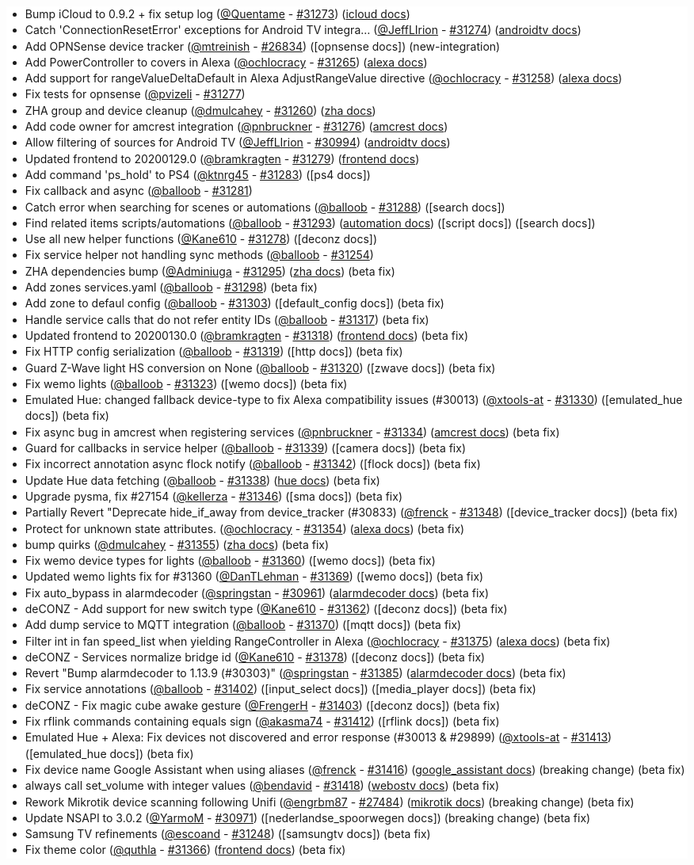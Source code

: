 - Bump iCloud to 0.9.2 + fix setup log ([@Quentame] - [#31273]) ([icloud docs])
- Catch 'ConnectionResetError' exceptions for Android TV integra… ([@JeffLIrion] - [#31274]) ([androidtv docs])
- Add OPNSense device tracker ([@mtreinish] - [#26834]) ([opnsense docs]) (new-integration)
- Add PowerController to covers in Alexa ([@ochlocracy] - [#31265]) ([alexa docs])
- Add support for rangeValueDeltaDefault in Alexa AdjustRangeValue directive ([@ochlocracy] - [#31258]) ([alexa docs])
- Fix tests for opnsense ([@pvizeli] - [#31277])
- ZHA group and device cleanup ([@dmulcahey] - [#31260]) ([zha docs])
- Add code owner for amcrest integration ([@pnbruckner] - [#31276]) ([amcrest docs])
- Allow filtering of sources for Android TV ([@JeffLIrion] - [#30994]) ([androidtv docs])
- Updated frontend to 20200129.0 ([@bramkragten] - [#31279]) ([frontend docs])
- Add command 'ps_hold' to PS4 ([@ktnrg45] - [#31283]) ([ps4 docs])
- Fix callback and async ([@balloob] - [#31281])
- Catch error when searching for scenes or automations ([@balloob] - [#31288]) ([search docs])
- Find related items scripts/automations ([@balloob] - [#31293]) ([automation docs]) ([script docs]) ([search docs])
- Use all new helper functions ([@Kane610] - [#31278]) ([deconz docs])
- Fix service helper not handling sync methods ([@balloob] - [#31254])
- ZHA dependencies bump ([@Adminiuga] - [#31295]) ([zha docs]) (beta fix)
- Add zones services.yaml ([@balloob] - [#31298]) (beta fix)
- Add zone to defaul config ([@balloob] - [#31303]) ([default_config docs]) (beta fix)
- Handle service calls that do not refer entity IDs ([@balloob] - [#31317]) (beta fix)
- Updated frontend to 20200130.0 ([@bramkragten] - [#31318]) ([frontend docs]) (beta fix)
- Fix HTTP config serialization ([@balloob] - [#31319]) ([http docs]) (beta fix)
- Guard Z-Wave light HS conversion on None ([@balloob] - [#31320]) ([zwave docs]) (beta fix)
- Fix wemo lights ([@balloob] - [#31323]) ([wemo docs]) (beta fix)
- Emulated Hue: changed fallback device-type to fix Alexa compatibility issues (#30013) ([@xtools-at] - [#31330]) ([emulated_hue docs]) (beta fix)
- Fix async bug in amcrest when registering services ([@pnbruckner] - [#31334]) ([amcrest docs]) (beta fix)
- Guard for callbacks in service helper ([@balloob] - [#31339]) ([camera docs]) (beta fix)
- Fix incorrect annotation async flock notify ([@balloob] - [#31342]) ([flock docs]) (beta fix)
- Update Hue data fetching ([@balloob] - [#31338]) ([hue docs]) (beta fix)
- Upgrade pysma, fix #27154 ([@kellerza] - [#31346]) ([sma docs]) (beta fix)
- Partially Revert "Deprecate hide_if_away from device_tracker (#30833) ([@frenck] - [#31348]) ([device_tracker docs]) (beta fix)
- Protect for unknown state attributes. ([@ochlocracy] - [#31354]) ([alexa docs]) (beta fix)
- bump quirks ([@dmulcahey] - [#31355]) ([zha docs]) (beta fix)
- Fix wemo device types for lights ([@balloob] - [#31360]) ([wemo docs]) (beta fix)
- Updated wemo lights fix for #31360 ([@DanTLehman] - [#31369]) ([wemo docs]) (beta fix)
- Fix auto_bypass in alarmdecoder ([@springstan] - [#30961]) ([alarmdecoder docs]) (beta fix)
- deCONZ - Add support for new switch type ([@Kane610] - [#31362]) ([deconz docs]) (beta fix)
- Add dump service to MQTT integration ([@balloob] - [#31370]) ([mqtt docs]) (beta fix)
- Filter int in fan speed_list when yielding RangeController in Alexa ([@ochlocracy] - [#31375]) ([alexa docs]) (beta fix)
- deCONZ - Services normalize bridge id ([@Kane610] - [#31378]) ([deconz docs]) (beta fix)
- Revert "Bump alarmdecoder to 1.13.9 (#30303)" ([@springstan] - [#31385]) ([alarmdecoder docs]) (beta fix)
- Fix service annotations ([@balloob] - [#31402]) ([input_select docs]) ([media_player docs]) (beta fix)
- deCONZ - Fix magic cube awake gesture ([@FrengerH] - [#31403]) ([deconz docs]) (beta fix)
- Fix rflink commands containing equals sign ([@akasma74] - [#31412]) ([rflink docs]) (beta fix)
- Emulated Hue + Alexa: Fix devices not discovered and error response (#30013 & #29899) ([@xtools-at] - [#31413]) ([emulated_hue docs]) (beta fix)
- Fix device name Google Assistant when using aliases ([@frenck] - [#31416]) ([google_assistant docs]) (breaking change) (beta fix)
- always call set_volume with integer values ([@bendavid] - [#31418]) ([webostv docs]) (beta fix)
- Rework Mikrotik device scanning following Unifi ([@engrbm87] - [#27484]) ([mikrotik docs]) (breaking change) (beta fix)
- Update NSAPI to 3.0.2 ([@YarmoM] - [#30971]) ([nederlandse_spoorwegen docs]) (breaking change) (beta fix)
- Samsung TV refinements ([@escoand] - [#31248]) ([samsungtv docs]) (beta fix)
- Fix theme color ([@quthla] - [#31366]) ([frontend docs]) (beta fix)

[#31489]: https://github.com/OpenPeerPower/Open-Peer-Power/pull/31489
[#31494]: https://github.com/OpenPeerPower/Open-Peer-Power/pull/31494
[#31501]: https://github.com/OpenPeerPower/Open-Peer-Power/pull/31501
[#31502]: https://github.com/OpenPeerPower/Open-Peer-Power/pull/31502
[#31506]: https://github.com/OpenPeerPower/Open-Peer-Power/pull/31506
[@aneisch]: https://github.com/aneisch
[@balloob]: https://github.com/balloob
[@frenck]: https://github.com/frenck
[abode docs]: /integrations/abode/
[adguard docs]: /integrations/adguard/
[airly docs]: /integrations/airly/
[frontend docs]: /integrations/frontend/
[hue docs]: /integrations/hue/
[radiotherm docs]: /integrations/radiotherm/
[sonos docs]: /integrations/sonos/
[#31489]: https://github.com/OpenPeerPower/Open-Peer-Power/pull/31489
[#31521]: https://github.com/OpenPeerPower/Open-Peer-Power/pull/31521
[#31522]: https://github.com/OpenPeerPower/Open-Peer-Power/pull/31522
[#31526]: https://github.com/OpenPeerPower/Open-Peer-Power/pull/31526
[#31533]: https://github.com/OpenPeerPower/Open-Peer-Power/pull/31533
[#31538]: https://github.com/OpenPeerPower/Open-Peer-Power/pull/31538
[#31543]: https://github.com/OpenPeerPower/Open-Peer-Power/pull/31543
[#31544]: https://github.com/OpenPeerPower/Open-Peer-Power/pull/31544
[#31545]: https://github.com/OpenPeerPower/Open-Peer-Power/pull/31545
[#31547]: https://github.com/OpenPeerPower/Open-Peer-Power/pull/31547
[@Quentame]: https://github.com/Quentame
[@balloob]: https://github.com/balloob
[@bendavid]: https://github.com/bendavid
[@chmielowiec]: https://github.com/chmielowiec
[@d0ugal]: https://github.com/d0ugal
[@frenck]: https://github.com/frenck
[@scop]: https://github.com/scop
[abode docs]: /integrations/abode/
[adguard docs]: /integrations/adguard/
[airly docs]: /integrations/airly/
[automation docs]: /integrations/automation/
[garmin_connect docs]: /integrations/garmin_connect/
[huawei_lte docs]: /integrations/huawei_lte/
[icloud docs]: /integrations/icloud/
[netatmo docs]: /integrations/netatmo/
[webostv docs]: /integrations/webostv/
[zone docs]: /integrations/zone/
[#31489]: https://github.com/OpenPeerPower/Open-Peer-Power/pull/31489
[#31555]: https://github.com/OpenPeerPower/Open-Peer-Power/pull/31555
[#31558]: https://github.com/OpenPeerPower/Open-Peer-Power/pull/31558
[#31565]: https://github.com/OpenPeerPower/Open-Peer-Power/pull/31565
[#31588]: https://github.com/OpenPeerPower/Open-Peer-Power/pull/31588
[#31591]: https://github.com/OpenPeerPower/Open-Peer-Power/pull/31591
[#31608]: https://github.com/OpenPeerPower/Open-Peer-Power/pull/31608
[#31619]: https://github.com/OpenPeerPower/Open-Peer-Power/pull/31619
[#31630]: https://github.com/OpenPeerPower/Open-Peer-Power/pull/31630
[#31690]: https://github.com/OpenPeerPower/Open-Peer-Power/pull/31690
[@Adminiuga]: https://github.com/Adminiuga
[@Danielhiversen]: https://github.com/Danielhiversen
[@MatthewFlamm]: https://github.com/MatthewFlamm
[@bdraco]: https://github.com/bdraco
[@cgtobi]: https://github.com/cgtobi
[@cyberjunky]: https://github.com/cyberjunky
[@engrbm87]: https://github.com/engrbm87
[@frenck]: https://github.com/frenck
[abode docs]: /integrations/abode/
[adguard docs]: /integrations/adguard/
[airly docs]: /integrations/airly/
[august docs]: /integrations/august/
[garmin_connect docs]: /integrations/garmin_connect/
[mikrotik docs]: /integrations/mikrotik/
[mill docs]: /integrations/mill/
[netatmo docs]: /integrations/netatmo/
[nws docs]: /integrations/nws/
[zha docs]: /integrations/zha/
[#31489]: https://github.com/OpenPeerPower/Open-Peer-Power/pull/31489
[#31568]: https://github.com/OpenPeerPower/Open-Peer-Power/pull/31568
[#31686]: https://github.com/OpenPeerPower/Open-Peer-Power/pull/31686
[#31693]: https://github.com/OpenPeerPower/Open-Peer-Power/pull/31693
[#31716]: https://github.com/OpenPeerPower/Open-Peer-Power/pull/31716
[#31753]: https://github.com/OpenPeerPower/Open-Peer-Power/pull/31753
[#31771]: https://github.com/OpenPeerPower/Open-Peer-Power/pull/31771
[#31829]: https://github.com/OpenPeerPower/Open-Peer-Power/pull/31829
[#31830]: https://github.com/OpenPeerPower/Open-Peer-Power/pull/31830
[#31835]: https://github.com/OpenPeerPower/Open-Peer-Power/pull/31835
[@SukramJ]: https://github.com/SukramJ
[@balloob]: https://github.com/balloob
[@bramkragten]: https://github.com/bramkragten
[@cgtobi]: https://github.com/cgtobi
[@frenck]: https://github.com/frenck
[@raman325]: https://github.com/raman325
[abode docs]: /integrations/abode/
[adguard docs]: /integrations/adguard/
[airly docs]: /integrations/airly/
[config docs]: /integrations/config/
[frontend docs]: /integrations/frontend/
[google_assistant docs]: /integrations/google_assistant/
[homematicip_cloud docs]: /integrations/homematicip_cloud/
[netatmo docs]: /integrations/netatmo/
[person docs]: /integrations/person/
[spotify docs]: /integrations/spotify/
[vizio docs]: /integrations/vizio/
[#31489]: https://github.com/OpenPeerPower/Open-Peer-Power/pull/31489
[#31894]: https://github.com/OpenPeerPower/Open-Peer-Power/pull/31894
[#31901]: https://github.com/OpenPeerPower/Open-Peer-Power/pull/31901
[@balloob]: https://github.com/balloob
[@frenck]: https://github.com/frenck
[@gerard33]: https://github.com/gerard33
[abode docs]: /integrations/abode/
[adguard docs]: /integrations/adguard/
[airly docs]: /integrations/airly/
[bmw_connected_drive docs]: /integrations/bmw_connected_drive/
[#26456]: https://github.com/OpenPeerPower/Open-Peer-Power/pull/26456
[#26834]: https://github.com/OpenPeerPower/Open-Peer-Power/pull/26834
[#27372]: https://github.com/OpenPeerPower/Open-Peer-Power/pull/27372
[#27484]: https://github.com/OpenPeerPower/Open-Peer-Power/pull/27484
[#28306]: https://github.com/OpenPeerPower/Open-Peer-Power/pull/28306
[#28336]: https://github.com/OpenPeerPower/Open-Peer-Power/pull/28336
[#28643]: https://github.com/OpenPeerPower/Open-Peer-Power/pull/28643
[#28680]: https://github.com/OpenPeerPower/Open-Peer-Power/pull/28680
[#28698]: https://github.com/OpenPeerPower/Open-Peer-Power/pull/28698
[#28740]: https://github.com/OpenPeerPower/Open-Peer-Power/pull/28740
[#28824]: https://github.com/OpenPeerPower/Open-Peer-Power/pull/28824
[#29816]: https://github.com/OpenPeerPower/Open-Peer-Power/pull/29816
[#29847]: https://github.com/OpenPeerPower/Open-Peer-Power/pull/29847
[#29851]: https://github.com/OpenPeerPower/Open-Peer-Power/pull/29851
[#29915]: https://github.com/OpenPeerPower/Open-Peer-Power/pull/29915
[#30189]: https://github.com/OpenPeerPower/Open-Peer-Power/pull/30189
[#30194]: https://github.com/OpenPeerPower/Open-Peer-Power/pull/30194
[#30198]: https://github.com/OpenPeerPower/Open-Peer-Power/pull/30198
[#30199]: https://github.com/OpenPeerPower/Open-Peer-Power/pull/30199
[#30210]: https://github.com/OpenPeerPower/Open-Peer-Power/pull/30210
[#30236]: https://github.com/OpenPeerPower/Open-Peer-Power/pull/30236
[#30345]: https://github.com/OpenPeerPower/Open-Peer-Power/pull/30345
[#30346]: https://github.com/OpenPeerPower/Open-Peer-Power/pull/30346
[#30399]: https://github.com/OpenPeerPower/Open-Peer-Power/pull/30399
[#30484]: https://github.com/OpenPeerPower/Open-Peer-Power/pull/30484
[#30487]: https://github.com/OpenPeerPower/Open-Peer-Power/pull/30487
[#30511]: https://github.com/OpenPeerPower/Open-Peer-Power/pull/30511
[#30567]: https://github.com/OpenPeerPower/Open-Peer-Power/pull/30567
[#30574]: https://github.com/OpenPeerPower/Open-Peer-Power/pull/30574
[#30576]: https://github.com/OpenPeerPower/Open-Peer-Power/pull/30576
[#30581]: https://github.com/OpenPeerPower/Open-Peer-Power/pull/30581
[#30588]: https://github.com/OpenPeerPower/Open-Peer-Power/pull/30588
[#30595]: https://github.com/OpenPeerPower/Open-Peer-Power/pull/30595
[#30599]: https://github.com/OpenPeerPower/Open-Peer-Power/pull/30599
[#30604]: https://github.com/OpenPeerPower/Open-Peer-Power/pull/30604
[#30605]: https://github.com/OpenPeerPower/Open-Peer-Power/pull/30605
[#30606]: https://github.com/OpenPeerPower/Open-Peer-Power/pull/30606
[#30611]: https://github.com/OpenPeerPower/Open-Peer-Power/pull/30611
[#30612]: https://github.com/OpenPeerPower/Open-Peer-Power/pull/30612
[#30614]: https://github.com/OpenPeerPower/Open-Peer-Power/pull/30614
[#30615]: https://github.com/OpenPeerPower/Open-Peer-Power/pull/30615
[#30616]: https://github.com/OpenPeerPower/Open-Peer-Power/pull/30616
[#30625]: https://github.com/OpenPeerPower/Open-Peer-Power/pull/30625
[#30632]: https://github.com/OpenPeerPower/Open-Peer-Power/pull/30632
[#30633]: https://github.com/OpenPeerPower/Open-Peer-Power/pull/30633
[#30639]: https://github.com/OpenPeerPower/Open-Peer-Power/pull/30639
[#30641]: https://github.com/OpenPeerPower/Open-Peer-Power/pull/30641
[#30642]: https://github.com/OpenPeerPower/Open-Peer-Power/pull/30642
[#30643]: https://github.com/OpenPeerPower/Open-Peer-Power/pull/30643
[#30644]: https://github.com/OpenPeerPower/Open-Peer-Power/pull/30644
[#30648]: https://github.com/OpenPeerPower/Open-Peer-Power/pull/30648
[#30650]: https://github.com/OpenPeerPower/Open-Peer-Power/pull/30650
[#30653]: https://github.com/OpenPeerPower/Open-Peer-Power/pull/30653
[#30654]: https://github.com/OpenPeerPower/Open-Peer-Power/pull/30654
[#30655]: https://github.com/OpenPeerPower/Open-Peer-Power/pull/30655
[#30662]: https://github.com/OpenPeerPower/Open-Peer-Power/pull/30662
[#30678]: https://github.com/OpenPeerPower/Open-Peer-Power/pull/30678
[#30680]: https://github.com/OpenPeerPower/Open-Peer-Power/pull/30680
[#30681]: https://github.com/OpenPeerPower/Open-Peer-Power/pull/30681
[#30683]: https://github.com/OpenPeerPower/Open-Peer-Power/pull/30683
[#30684]: https://github.com/OpenPeerPower/Open-Peer-Power/pull/30684
[#30685]: https://github.com/OpenPeerPower/Open-Peer-Power/pull/30685
[#30689]: https://github.com/OpenPeerPower/Open-Peer-Power/pull/30689
[#30694]: https://github.com/OpenPeerPower/Open-Peer-Power/pull/30694
[#30695]: https://github.com/OpenPeerPower/Open-Peer-Power/pull/30695
[#30699]: https://github.com/OpenPeerPower/Open-Peer-Power/pull/30699
[#30704]: https://github.com/OpenPeerPower/Open-Peer-Power/pull/30704
[#30713]: https://github.com/OpenPeerPower/Open-Peer-Power/pull/30713
[#30717]: https://github.com/OpenPeerPower/Open-Peer-Power/pull/30717
[#30718]: https://github.com/OpenPeerPower/Open-Peer-Power/pull/30718
[#30723]: https://github.com/OpenPeerPower/Open-Peer-Power/pull/30723
[#30727]: https://github.com/OpenPeerPower/Open-Peer-Power/pull/30727
[#30728]: https://github.com/OpenPeerPower/Open-Peer-Power/pull/30728
[#30729]: https://github.com/OpenPeerPower/Open-Peer-Power/pull/30729
[#30730]: https://github.com/OpenPeerPower/Open-Peer-Power/pull/30730
[#30731]: https://github.com/OpenPeerPower/Open-Peer-Power/pull/30731
[#30732]: https://github.com/OpenPeerPower/Open-Peer-Power/pull/30732
[#30733]: https://github.com/OpenPeerPower/Open-Peer-Power/pull/30733
[#30738]: https://github.com/OpenPeerPower/Open-Peer-Power/pull/30738
[#30743]: https://github.com/OpenPeerPower/Open-Peer-Power/pull/30743
[#30746]: https://github.com/OpenPeerPower/Open-Peer-Power/pull/30746
[#30755]: https://github.com/OpenPeerPower/Open-Peer-Power/pull/30755
[#30758]: https://github.com/OpenPeerPower/Open-Peer-Power/pull/30758
[#30762]: https://github.com/OpenPeerPower/Open-Peer-Power/pull/30762
[#30764]: https://github.com/OpenPeerPower/Open-Peer-Power/pull/30764
[#30765]: https://github.com/OpenPeerPower/Open-Peer-Power/pull/30765
[#30767]: https://github.com/OpenPeerPower/Open-Peer-Power/pull/30767
[#30772]: https://github.com/OpenPeerPower/Open-Peer-Power/pull/30772
[#30774]: https://github.com/OpenPeerPower/Open-Peer-Power/pull/30774
[#30785]: https://github.com/OpenPeerPower/Open-Peer-Power/pull/30785
[#30792]: https://github.com/OpenPeerPower/Open-Peer-Power/pull/30792
[#30798]: https://github.com/OpenPeerPower/Open-Peer-Power/pull/30798
[#30799]: https://github.com/OpenPeerPower/Open-Peer-Power/pull/30799
[#30800]: https://github.com/OpenPeerPower/Open-Peer-Power/pull/30800
[#30802]: https://github.com/OpenPeerPower/Open-Peer-Power/pull/30802
[#30805]: https://github.com/OpenPeerPower/Open-Peer-Power/pull/30805
[#30808]: https://github.com/OpenPeerPower/Open-Peer-Power/pull/30808
[#30813]: https://github.com/OpenPeerPower/Open-Peer-Power/pull/30813
[#30815]: https://github.com/OpenPeerPower/Open-Peer-Power/pull/30815
[#30818]: https://github.com/OpenPeerPower/Open-Peer-Power/pull/30818
[#30831]: https://github.com/OpenPeerPower/Open-Peer-Power/pull/30831
[#30833]: https://github.com/OpenPeerPower/Open-Peer-Power/pull/30833
[#30834]: https://github.com/OpenPeerPower/Open-Peer-Power/pull/30834
[#30835]: https://github.com/OpenPeerPower/Open-Peer-Power/pull/30835
[#30844]: https://github.com/OpenPeerPower/Open-Peer-Power/pull/30844
[#30857]: https://github.com/OpenPeerPower/Open-Peer-Power/pull/30857
[#30858]: https://github.com/OpenPeerPower/Open-Peer-Power/pull/30858
[#30867]: https://github.com/OpenPeerPower/Open-Peer-Power/pull/30867
[#30882]: https://github.com/OpenPeerPower/Open-Peer-Power/pull/30882
[#30898]: https://github.com/OpenPeerPower/Open-Peer-Power/pull/30898
[#30901]: https://github.com/OpenPeerPower/Open-Peer-Power/pull/30901
[#30902]: https://github.com/OpenPeerPower/Open-Peer-Power/pull/30902
[#30909]: https://github.com/OpenPeerPower/Open-Peer-Power/pull/30909
[#30910]: https://github.com/OpenPeerPower/Open-Peer-Power/pull/30910
[#30916]: https://github.com/OpenPeerPower/Open-Peer-Power/pull/30916
[#30918]: https://github.com/OpenPeerPower/Open-Peer-Power/pull/30918
[#30923]: https://github.com/OpenPeerPower/Open-Peer-Power/pull/30923
[#30937]: https://github.com/OpenPeerPower/Open-Peer-Power/pull/30937
[#30939]: https://github.com/OpenPeerPower/Open-Peer-Power/pull/30939
[#30941]: https://github.com/OpenPeerPower/Open-Peer-Power/pull/30941
[#30942]: https://github.com/OpenPeerPower/Open-Peer-Power/pull/30942
[#30944]: https://github.com/OpenPeerPower/Open-Peer-Power/pull/30944
[#30949]: https://github.com/OpenPeerPower/Open-Peer-Power/pull/30949
[#30951]: https://github.com/OpenPeerPower/Open-Peer-Power/pull/30951
[#30954]: https://github.com/OpenPeerPower/Open-Peer-Power/pull/30954
[#30958]: https://github.com/OpenPeerPower/Open-Peer-Power/pull/30958
[#30959]: https://github.com/OpenPeerPower/Open-Peer-Power/pull/30959
[#30961]: https://github.com/OpenPeerPower/Open-Peer-Power/pull/30961
[#30963]: https://github.com/OpenPeerPower/Open-Peer-Power/pull/30963
[#30968]: https://github.com/OpenPeerPower/Open-Peer-Power/pull/30968
[#30971]: https://github.com/OpenPeerPower/Open-Peer-Power/pull/30971
[#30977]: https://github.com/OpenPeerPower/Open-Peer-Power/pull/30977
[#30984]: https://github.com/OpenPeerPower/Open-Peer-Power/pull/30984
[#30990]: https://github.com/OpenPeerPower/Open-Peer-Power/pull/30990
[#30994]: https://github.com/OpenPeerPower/Open-Peer-Power/pull/30994
[#30995]: https://github.com/OpenPeerPower/Open-Peer-Power/pull/30995
[#30996]: https://github.com/OpenPeerPower/Open-Peer-Power/pull/30996
[#30998]: https://github.com/OpenPeerPower/Open-Peer-Power/pull/30998
[#31004]: https://github.com/OpenPeerPower/Open-Peer-Power/pull/31004
[#31007]: https://github.com/OpenPeerPower/Open-Peer-Power/pull/31007
[#31008]: https://github.com/OpenPeerPower/Open-Peer-Power/pull/31008
[#31012]: https://github.com/OpenPeerPower/Open-Peer-Power/pull/31012
[#31013]: https://github.com/OpenPeerPower/Open-Peer-Power/pull/31013
[#31018]: https://github.com/OpenPeerPower/Open-Peer-Power/pull/31018
[#31019]: https://github.com/OpenPeerPower/Open-Peer-Power/pull/31019
[#31020]: https://github.com/OpenPeerPower/Open-Peer-Power/pull/31020
[#31022]: https://github.com/OpenPeerPower/Open-Peer-Power/pull/31022
[#31025]: https://github.com/OpenPeerPower/Open-Peer-Power/pull/31025
[#31026]: https://github.com/OpenPeerPower/Open-Peer-Power/pull/31026
[#31027]: https://github.com/OpenPeerPower/Open-Peer-Power/pull/31027
[#31032]: https://github.com/OpenPeerPower/Open-Peer-Power/pull/31032
[#31037]: https://github.com/OpenPeerPower/Open-Peer-Power/pull/31037
[#31040]: https://github.com/OpenPeerPower/Open-Peer-Power/pull/31040
[#31042]: https://github.com/OpenPeerPower/Open-Peer-Power/pull/31042
[#31044]: https://github.com/OpenPeerPower/Open-Peer-Power/pull/31044
[#31045]: https://github.com/OpenPeerPower/Open-Peer-Power/pull/31045
[#31046]: https://github.com/OpenPeerPower/Open-Peer-Power/pull/31046
[#31047]: https://github.com/OpenPeerPower/Open-Peer-Power/pull/31047
[#31049]: https://github.com/OpenPeerPower/Open-Peer-Power/pull/31049
[#31051]: https://github.com/OpenPeerPower/Open-Peer-Power/pull/31051
[#31053]: https://github.com/OpenPeerPower/Open-Peer-Power/pull/31053
[#31056]: https://github.com/OpenPeerPower/Open-Peer-Power/pull/31056
[#31058]: https://github.com/OpenPeerPower/Open-Peer-Power/pull/31058
[#31059]: https://github.com/OpenPeerPower/Open-Peer-Power/pull/31059
[#31060]: https://github.com/OpenPeerPower/Open-Peer-Power/pull/31060
[#31062]: https://github.com/OpenPeerPower/Open-Peer-Power/pull/31062
[#31065]: https://github.com/OpenPeerPower/Open-Peer-Power/pull/31065
[#31066]: https://github.com/OpenPeerPower/Open-Peer-Power/pull/31066
[#31070]: https://github.com/OpenPeerPower/Open-Peer-Power/pull/31070
[#31075]: https://github.com/OpenPeerPower/Open-Peer-Power/pull/31075
[#31076]: https://github.com/OpenPeerPower/Open-Peer-Power/pull/31076
[#31078]: https://github.com/OpenPeerPower/Open-Peer-Power/pull/31078
[#31080]: https://github.com/OpenPeerPower/Open-Peer-Power/pull/31080
[#31081]: https://github.com/OpenPeerPower/Open-Peer-Power/pull/31081
[#31084]: https://github.com/OpenPeerPower/Open-Peer-Power/pull/31084
[#31087]: https://github.com/OpenPeerPower/Open-Peer-Power/pull/31087
[#31090]: https://github.com/OpenPeerPower/Open-Peer-Power/pull/31090
[#31097]: https://github.com/OpenPeerPower/Open-Peer-Power/pull/31097
[#31099]: https://github.com/OpenPeerPower/Open-Peer-Power/pull/31099
[#31101]: https://github.com/OpenPeerPower/Open-Peer-Power/pull/31101
[#31106]: https://github.com/OpenPeerPower/Open-Peer-Power/pull/31106
[#31108]: https://github.com/OpenPeerPower/Open-Peer-Power/pull/31108
[#31111]: https://github.com/OpenPeerPower/Open-Peer-Power/pull/31111
[#31112]: https://github.com/OpenPeerPower/Open-Peer-Power/pull/31112
[#31113]: https://github.com/OpenPeerPower/Open-Peer-Power/pull/31113
[#31115]: https://github.com/OpenPeerPower/Open-Peer-Power/pull/31115
[#31116]: https://github.com/OpenPeerPower/Open-Peer-Power/pull/31116
[#31117]: https://github.com/OpenPeerPower/Open-Peer-Power/pull/31117
[#31120]: https://github.com/OpenPeerPower/Open-Peer-Power/pull/31120
[#31121]: https://github.com/OpenPeerPower/Open-Peer-Power/pull/31121
[#31124]: https://github.com/OpenPeerPower/Open-Peer-Power/pull/31124
[#31131]: https://github.com/OpenPeerPower/Open-Peer-Power/pull/31131
[#31132]: https://github.com/OpenPeerPower/Open-Peer-Power/pull/31132
[#31133]: https://github.com/OpenPeerPower/Open-Peer-Power/pull/31133
[#31136]: https://github.com/OpenPeerPower/Open-Peer-Power/pull/31136
[#31139]: https://github.com/OpenPeerPower/Open-Peer-Power/pull/31139
[#31143]: https://github.com/OpenPeerPower/Open-Peer-Power/pull/31143
[#31144]: https://github.com/OpenPeerPower/Open-Peer-Power/pull/31144
[#31145]: https://github.com/OpenPeerPower/Open-Peer-Power/pull/31145
[#31146]: https://github.com/OpenPeerPower/Open-Peer-Power/pull/31146
[#31147]: https://github.com/OpenPeerPower/Open-Peer-Power/pull/31147
[#31148]: https://github.com/OpenPeerPower/Open-Peer-Power/pull/31148
[#31149]: https://github.com/OpenPeerPower/Open-Peer-Power/pull/31149
[#31150]: https://github.com/OpenPeerPower/Open-Peer-Power/pull/31150
[#31153]: https://github.com/OpenPeerPower/Open-Peer-Power/pull/31153
[#31154]: https://github.com/OpenPeerPower/Open-Peer-Power/pull/31154
[#31155]: https://github.com/OpenPeerPower/Open-Peer-Power/pull/31155
[#31159]: https://github.com/OpenPeerPower/Open-Peer-Power/pull/31159
[#31160]: https://github.com/OpenPeerPower/Open-Peer-Power/pull/31160
[#31161]: https://github.com/OpenPeerPower/Open-Peer-Power/pull/31161
[#31163]: https://github.com/OpenPeerPower/Open-Peer-Power/pull/31163
[#31164]: https://github.com/OpenPeerPower/Open-Peer-Power/pull/31164
[#31165]: https://github.com/OpenPeerPower/Open-Peer-Power/pull/31165
[#31178]: https://github.com/OpenPeerPower/Open-Peer-Power/pull/31178
[#31181]: https://github.com/OpenPeerPower/Open-Peer-Power/pull/31181
[#31182]: https://github.com/OpenPeerPower/Open-Peer-Power/pull/31182
[#31184]: https://github.com/OpenPeerPower/Open-Peer-Power/pull/31184
[#31188]: https://github.com/OpenPeerPower/Open-Peer-Power/pull/31188
[#31189]: https://github.com/OpenPeerPower/Open-Peer-Power/pull/31189
[#31191]: https://github.com/OpenPeerPower/Open-Peer-Power/pull/31191
[#31193]: https://github.com/OpenPeerPower/Open-Peer-Power/pull/31193
[#31195]: https://github.com/OpenPeerPower/Open-Peer-Power/pull/31195
[#31198]: https://github.com/OpenPeerPower/Open-Peer-Power/pull/31198
[#31201]: https://github.com/OpenPeerPower/Open-Peer-Power/pull/31201
[#31202]: https://github.com/OpenPeerPower/Open-Peer-Power/pull/31202
[#31209]: https://github.com/OpenPeerPower/Open-Peer-Power/pull/31209
[#31214]: https://github.com/OpenPeerPower/Open-Peer-Power/pull/31214
[#31215]: https://github.com/OpenPeerPower/Open-Peer-Power/pull/31215
[#31217]: https://github.com/OpenPeerPower/Open-Peer-Power/pull/31217
[#31224]: https://github.com/OpenPeerPower/Open-Peer-Power/pull/31224
[#31226]: https://github.com/OpenPeerPower/Open-Peer-Power/pull/31226
[#31231]: https://github.com/OpenPeerPower/Open-Peer-Power/pull/31231
[#31232]: https://github.com/OpenPeerPower/Open-Peer-Power/pull/31232
[#31233]: https://github.com/OpenPeerPower/Open-Peer-Power/pull/31233
[#31239]: https://github.com/OpenPeerPower/Open-Peer-Power/pull/31239
[#31241]: https://github.com/OpenPeerPower/Open-Peer-Power/pull/31241
[#31242]: https://github.com/OpenPeerPower/Open-Peer-Power/pull/31242
[#31245]: https://github.com/OpenPeerPower/Open-Peer-Power/pull/31245
[#31248]: https://github.com/OpenPeerPower/Open-Peer-Power/pull/31248
[#31250]: https://github.com/OpenPeerPower/Open-Peer-Power/pull/31250
[#31254]: https://github.com/OpenPeerPower/Open-Peer-Power/pull/31254
[#31255]: https://github.com/OpenPeerPower/Open-Peer-Power/pull/31255
[#31256]: https://github.com/OpenPeerPower/Open-Peer-Power/pull/31256
[#31257]: https://github.com/OpenPeerPower/Open-Peer-Power/pull/31257
[#31258]: https://github.com/OpenPeerPower/Open-Peer-Power/pull/31258
[#31260]: https://github.com/OpenPeerPower/Open-Peer-Power/pull/31260
[#31264]: https://github.com/OpenPeerPower/Open-Peer-Power/pull/31264
[#31265]: https://github.com/OpenPeerPower/Open-Peer-Power/pull/31265
[#31267]: https://github.com/OpenPeerPower/Open-Peer-Power/pull/31267
[#31270]: https://github.com/OpenPeerPower/Open-Peer-Power/pull/31270
[#31272]: https://github.com/OpenPeerPower/Open-Peer-Power/pull/31272
[#31273]: https://github.com/OpenPeerPower/Open-Peer-Power/pull/31273
[#31274]: https://github.com/OpenPeerPower/Open-Peer-Power/pull/31274
[#31276]: https://github.com/OpenPeerPower/Open-Peer-Power/pull/31276
[#31277]: https://github.com/OpenPeerPower/Open-Peer-Power/pull/31277
[#31278]: https://github.com/OpenPeerPower/Open-Peer-Power/pull/31278
[#31279]: https://github.com/OpenPeerPower/Open-Peer-Power/pull/31279
[#31281]: https://github.com/OpenPeerPower/Open-Peer-Power/pull/31281
[#31283]: https://github.com/OpenPeerPower/Open-Peer-Power/pull/31283
[#31288]: https://github.com/OpenPeerPower/Open-Peer-Power/pull/31288
[#31293]: https://github.com/OpenPeerPower/Open-Peer-Power/pull/31293
[#31295]: https://github.com/OpenPeerPower/Open-Peer-Power/pull/31295
[#31298]: https://github.com/OpenPeerPower/Open-Peer-Power/pull/31298
[#31303]: https://github.com/OpenPeerPower/Open-Peer-Power/pull/31303
[#31317]: https://github.com/OpenPeerPower/Open-Peer-Power/pull/31317
[#31318]: https://github.com/OpenPeerPower/Open-Peer-Power/pull/31318
[#31319]: https://github.com/OpenPeerPower/Open-Peer-Power/pull/31319
[#31320]: https://github.com/OpenPeerPower/Open-Peer-Power/pull/31320
[#31323]: https://github.com/OpenPeerPower/Open-Peer-Power/pull/31323
[#31330]: https://github.com/OpenPeerPower/Open-Peer-Power/pull/31330
[#31334]: https://github.com/OpenPeerPower/Open-Peer-Power/pull/31334
[#31338]: https://github.com/OpenPeerPower/Open-Peer-Power/pull/31338
[#31339]: https://github.com/OpenPeerPower/Open-Peer-Power/pull/31339
[#31342]: https://github.com/OpenPeerPower/Open-Peer-Power/pull/31342
[#31346]: https://github.com/OpenPeerPower/Open-Peer-Power/pull/31346
[#31348]: https://github.com/OpenPeerPower/Open-Peer-Power/pull/31348
[#31354]: https://github.com/OpenPeerPower/Open-Peer-Power/pull/31354
[#31355]: https://github.com/OpenPeerPower/Open-Peer-Power/pull/31355
[#31360]: https://github.com/OpenPeerPower/Open-Peer-Power/pull/31360
[#31362]: https://github.com/OpenPeerPower/Open-Peer-Power/pull/31362
[#31366]: https://github.com/OpenPeerPower/Open-Peer-Power/pull/31366
[#31369]: https://github.com/OpenPeerPower/Open-Peer-Power/pull/31369
[#31370]: https://github.com/OpenPeerPower/Open-Peer-Power/pull/31370
[#31375]: https://github.com/OpenPeerPower/Open-Peer-Power/pull/31375
[#31378]: https://github.com/OpenPeerPower/Open-Peer-Power/pull/31378
[#31385]: https://github.com/OpenPeerPower/Open-Peer-Power/pull/31385
[#31397]: https://github.com/OpenPeerPower/Open-Peer-Power/pull/31397
[#31402]: https://github.com/OpenPeerPower/Open-Peer-Power/pull/31402
[#31403]: https://github.com/OpenPeerPower/Open-Peer-Power/pull/31403
[#31412]: https://github.com/OpenPeerPower/Open-Peer-Power/pull/31412
[#31413]: https://github.com/OpenPeerPower/Open-Peer-Power/pull/31413
[#31416]: https://github.com/OpenPeerPower/Open-Peer-Power/pull/31416
[#31418]: https://github.com/OpenPeerPower/Open-Peer-Power/pull/31418
[#31457]: https://github.com/OpenPeerPower/Open-Peer-Power/pull/31457
[#31460]: https://github.com/OpenPeerPower/Open-Peer-Power/pull/31460
[#31463]: https://github.com/OpenPeerPower/Open-Peer-Power/pull/31463
[#31467]: https://github.com/OpenPeerPower/Open-Peer-Power/pull/31467
[#31468]: https://github.com/OpenPeerPower/Open-Peer-Power/pull/31468
[#31474]: https://github.com/OpenPeerPower/Open-Peer-Power/pull/31474
[#31480]: https://github.com/OpenPeerPower/Open-Peer-Power/pull/31480
[#31491]: https://github.com/OpenPeerPower/Open-Peer-Power/pull/31491
[#31492]: https://github.com/OpenPeerPower/Open-Peer-Power/pull/31492
[@Adminiuga]: https://github.com/Adminiuga
[@Anonym-tsk]: https://github.com/Anonym-tsk
[@BKPepe]: https://github.com/BKPepe
[@Cereal2nd]: https://github.com/Cereal2nd
[@DanTLehman]: https://github.com/DanTLehman
[@Danielhiversen]: https://github.com/Danielhiversen
[@FrengerH]: https://github.com/FrengerH
[@JeffLIrion]: https://github.com/JeffLIrion
[@Kane610]: https://github.com/Kane610
[@MartinHjelmare]: https://github.com/MartinHjelmare
[@MatthewFlamm]: https://github.com/MatthewFlamm
[@Mic92]: https://github.com/Mic92
[@MiniLau]: https://github.com/MiniLau
[@NobleKangaroo]: https://github.com/NobleKangaroo
[@Olen]: https://github.com/Olen
[@Poeschl]: https://github.com/Poeschl
[@Quentame]: https://github.com/Quentame
[@StevenLooman]: https://github.com/StevenLooman
[@SukramJ]: https://github.com/SukramJ
[@Watchfox]: https://github.com/Watchfox
[@WoLpH]: https://github.com/WoLpH
[@YarmoM]: https://github.com/YarmoM
[@aaska]: https://github.com/aaska
[@abmantis]: https://github.com/abmantis
[@afaucogney]: https://github.com/afaucogney
[@ajmarks]: https://github.com/ajmarks
[@akasma74]: https://github.com/akasma74
[@akinomeroglu]: https://github.com/akinomeroglu
[@alandtse]: https://github.com/alandtse
[@alistairg]: https://github.com/alistairg
[@bachya]: https://github.com/bachya
[@balloob]: https://github.com/balloob
[@bannhead]: https://github.com/bannhead
[@basdelfos]: https://github.com/basdelfos
[@basnijholt]: https://github.com/basnijholt
[@bazwilliams]: https://github.com/bazwilliams
[@bendavid]: https://github.com/bendavid
[@bieniu]: https://github.com/bieniu
[@billyburly]: https://github.com/billyburly
[@bouwew]: https://github.com/bouwew
[@bramkragten]: https://github.com/bramkragten
[@brefra]: https://github.com/brefra
[@bvlaicu]: https://github.com/bvlaicu
[@cclauss]: https://github.com/cclauss
[@cgtobi]: https://github.com/cgtobi
[@cyberjunky]: https://github.com/cyberjunky
[@d0ugal]: https://github.com/d0ugal
[@danielperna84]: https://github.com/danielperna84
[@dingusdk]: https://github.com/dingusdk
[@dlashua]: https://github.com/dlashua
[@dmulcahey]: https://github.com/dmulcahey
[@dokmic]: https://github.com/dokmic
[@doudz]: https://github.com/doudz
[@dshokouhi]: https://github.com/dshokouhi
[@engrbm87]: https://github.com/engrbm87
[@escoand]: https://github.com/escoand
[@etheralm]: https://github.com/etheralm
[@exxamalte]: https://github.com/exxamalte
[@fabaff]: https://github.com/fabaff
[@farmio]: https://github.com/farmio
[@finnysamuel]: https://github.com/finnysamuel
[@fredrike]: https://github.com/fredrike
[@frenck]: https://github.com/frenck
[@garbled1]: https://github.com/garbled1
[@inputd]: https://github.com/inputd
[@inverse]: https://github.com/inverse
[@jameshilliard]: https://github.com/jameshilliard
[@jensihnow]: https://github.com/jensihnow
[@jhollowe]: https://github.com/jhollowe
[@jkeljo]: https://github.com/jkeljo
[@jnimmo]: https://github.com/jnimmo
[@joegross]: https://github.com/joegross
[@kellerza]: https://github.com/kellerza
[@ktnrg45]: https://github.com/ktnrg45
[@l3d00m]: https://github.com/l3d00m
[@ludeeus]: https://github.com/ludeeus
[@michaeldavie]: https://github.com/michaeldavie
[@mtreinish]: https://github.com/mtreinish
[@mzdrale]: https://github.com/mzdrale
[@nemccarthy]: https://github.com/nemccarthy
[@oblogic7]: https://github.com/oblogic7
[@ocalvo]: https://github.com/ocalvo
[@ochlocracy]: https://github.com/ochlocracy
[@peternijssen]: https://github.com/peternijssen
[@pnbruckner]: https://github.com/pnbruckner
[@pvizeli]: https://github.com/pvizeli
[@quthla]: https://github.com/quthla
[@raman325]: https://github.com/raman325
[@rdehuyss]: https://github.com/rdehuyss
[@reuank]: https://github.com/reuank
[@robmarkcole]: https://github.com/robmarkcole
[@rohankapoorcom]: https://github.com/rohankapoorcom
[@rslota]: https://github.com/rslota
[@scop]: https://github.com/scop
[@shred86]: https://github.com/shred86
[@springstan]: https://github.com/springstan
[@starkillerOG]: https://github.com/starkillerOG
[@teharris1]: https://github.com/teharris1
[@tetienne]: https://github.com/tetienne
[@thibmaek]: https://github.com/thibmaek
[@thoscut]: https://github.com/thoscut
[@tiagofreire-pt]: https://github.com/tiagofreire-pt
[@tulindo]: https://github.com/tulindo
[@uvjustin]: https://github.com/uvjustin
[@vangorra]: https://github.com/vangorra
[@xtools-at]: https://github.com/xtools-at
[@zewelor]: https://github.com/zewelor
[@zhumuht]: https://github.com/zhumuht
[@zombielinux]: https://github.com/zombielinux
[@zxdavb]: https://github.com/zxdavb
[abode docs]: /integrations/abode/
[adguard docs]: /integrations/adguard/
[airly docs]: /integrations/airly/
[alarmdecoder docs]: /integrations/alarmdecoder/
[alexa docs]: /integrations/alexa/
[almond docs]: /integrations/almond/
[amcrest docs]: /integrations/amcrest/
[androidtv docs]: /integrations/androidtv/
[apprise docs]: /integrations/apprise/
